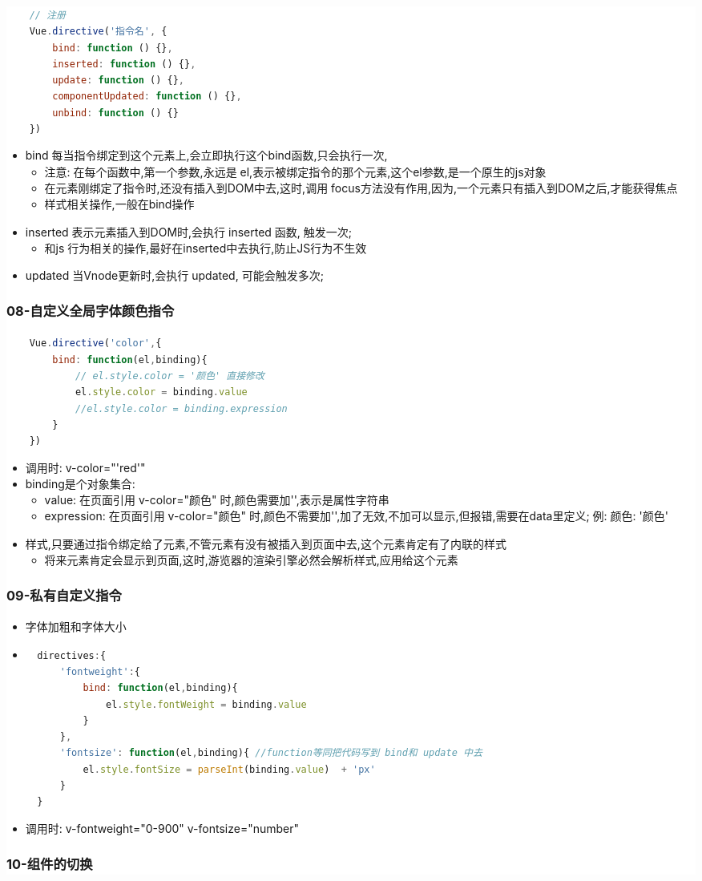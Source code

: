 ```javascript
    // 注册
    Vue.directive('指令名', {
        bind: function () {},
        inserted: function () {},
        update: function () {},
        componentUpdated: function () {},
        unbind: function () {}
    })
```
>
* bind 每当指令绑定到这个元素上,会立即执行这个bind函数,只会执行一次, 
    * 注意: 在每个函数中,第一个参数,永远是 el,表示被绑定指令的那个元素,这个el参数,是一个原生的js对象
    * 在元素刚绑定了指令时,还没有插入到DOM中去,这时,调用 focus方法没有作用,因为,一个元素只有插入到DOM之后,才能获得焦点 
    * 样式相关操作,一般在bind操作
>
* inserted 表示元素插入到DOM时,会执行 inserted 函数, 触发一次;
    * 和js 行为相关的操作,最好在inserted中去执行,防止JS行为不生效
>
* updated 当Vnode更新时,会执行 updated, 可能会触发多次;
>
### 08-自定义全局字体颜色指令
>
```javascript
    Vue.directive('color',{
        bind: function(el,binding){
            // el.style.color = '颜色' 直接修改
            el.style.color = binding.value
            //el.style.color = binding.expression
        }
    })
```
* 调用时: v-color="'red'"
* binding是个对象集合: 
    * value: 在页面引用 v-color="颜色" 时,颜色需要加'',表示是属性字符串
    * expression: 在页面引用 v-color="颜色" 时,颜色不需要加'',加了无效,不加可以显示,但报错,需要在data里定义; 例: 颜色: '颜色'
>
* 样式,只要通过指令绑定给了元素,不管元素有没有被插入到页面中去,这个元素肯定有了内联的样式
    * 将来元素肯定会显示到页面,这时,游览器的渲染引擎必然会解析样式,应用给这个元素
>
>
### 09-私有自定义指令
>
* 字体加粗和字体大小
>
* ```javascript
    directives:{
        'fontweight':{
            bind: function(el,binding){
                el.style.fontWeight = binding.value
            }
        },
        'fontsize': function(el,binding){ //function等同把代码写到 bind和 update 中去
            el.style.fontSize = parseInt(binding.value)  + 'px'
        }
    }
    ```
>
* 调用时: v-fontweight="0-900" v-fontsize="number"
>
### 10-组件的切换
>